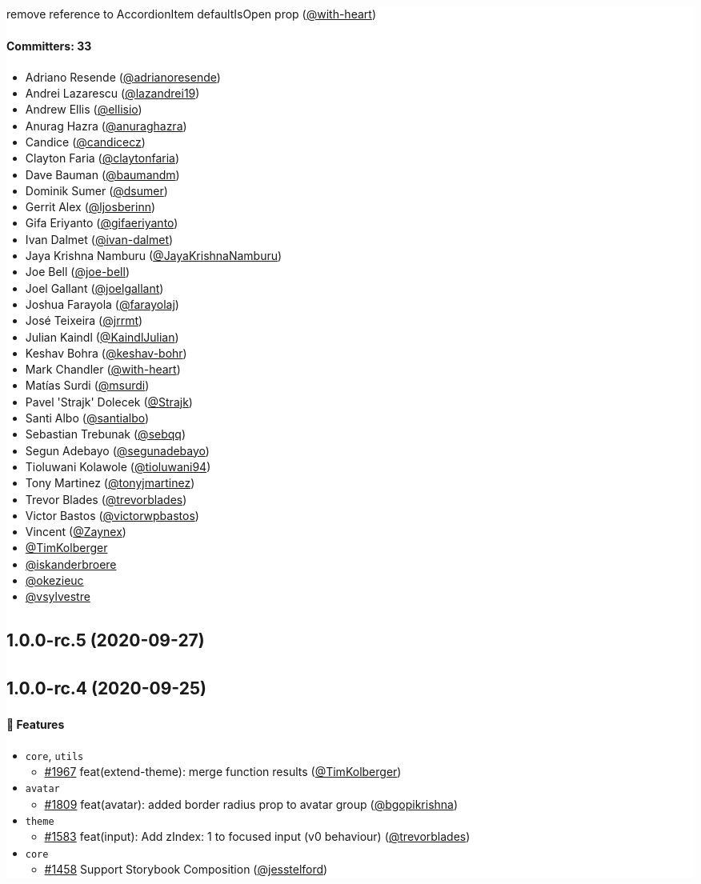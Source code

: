   remove reference to AccordionItem defaultIsOpen prop
  ([@with-heart](https://github.com/with-heart))

#### Committers: 33

- Adriano Resende ([@adrianoresende](https://github.com/adrianoresende))
- Andrei Lazarescu ([@lazandrei19](https://github.com/lazandrei19))
- Andrew Ellis ([@ellisio](https://github.com/ellisio))
- Anurag Hazra ([@anuraghazra](https://github.com/anuraghazra))
- Candice ([@candicecz](https://github.com/candicecz))
- Clayton Faria ([@claytonfaria](https://github.com/claytonfaria))
- Dave Bauman ([@baumandm](https://github.com/baumandm))
- Dominik Sumer ([@dsumer](https://github.com/dsumer))
- Gerrit Alex ([@ljosberinn](https://github.com/ljosberinn))
- Gifa Eriyanto ([@gifaeriyanto](https://github.com/gifaeriyanto))
- Ivan Dalmet ([@ivan-dalmet](https://github.com/ivan-dalmet))
- Jaya Krishna Namburu
  ([@JayaKrishnaNamburu](https://github.com/JayaKrishnaNamburu))
- Joe Bell ([@joe-bell](https://github.com/joe-bell))
- Joel Gallant ([@joelgallant](https://github.com/joelgallant))
- Joshua Farayola ([@farayolaj](https://github.com/farayolaj))
- José Teixeira ([@jrrmt](https://github.com/jrrmt))
- Julian Kaindl ([@KaindlJulian](https://github.com/KaindlJulian))
- Keshav Bohra ([@keshav-bohr](https://github.com/keshav-bohr))
- Mark Chandler ([@with-heart](https://github.com/with-heart))
- Matías Surdi ([@msurdi](https://github.com/msurdi))
- Pavel 'Strajk' Dolecek ([@Strajk](https://github.com/Strajk))
- Santi Albo ([@santialbo](https://github.com/santialbo))
- Sebastian Trebunak ([@sebqq](https://github.com/sebqq))
- Segun Adebayo ([@segunadebayo](https://github.com/segunadebayo))
- Tioluwani Kolawole ([@tioluwani94](https://github.com/tioluwani94))
- Tony Martinez ([@tonyjmartinez](https://github.com/tonyjmartinez))
- Trevor Blades ([@trevorblades](https://github.com/trevorblades))
- Victor Bastos ([@victorwpbastos](https://github.com/victorwpbastos))
- Vincent ([@Zaynex](https://github.com/Zaynex))
- [@TimKolberger](https://github.com/TimKolberger)
- [@iskanderbroere](https://github.com/iskanderbroere)
- [@okezieuc](https://github.com/okezieuc)
- [@vsylvestre](https://github.com/vsylvestre)

## 1.0.0-rc.5 (2020-09-27)

## 1.0.0-rc.4 (2020-09-25)

#### 🚀 Features

- `core`, `utils`
  - [#1967](https://github.com/chakra-ui/chakra-ui/pull/1967)
    feat(extend-theme): merge function results
    ([@TimKolberger](https://github.com/TimKolberger))
- `avatar`
  - [#1809](https://github.com/chakra-ui/chakra-ui/pull/1809) feat(avatar):
    added border radius prop to avatar group
    ([@bgopikrishna](https://github.com/bgopikrishna))
- `theme`
  - [#1583](https://github.com/chakra-ui/chakra-ui/pull/1583) feat(input): Add
    zIndex: 1 to focused input (v0 behaviour)
    ([@trevorblades](https://github.com/trevorblades))
- `core`
  - [#1458](https://github.com/chakra-ui/chakra-ui/pull/1458) Support Storybook
    Composition ([@jesstelford](https://github.com/jesstelford))
